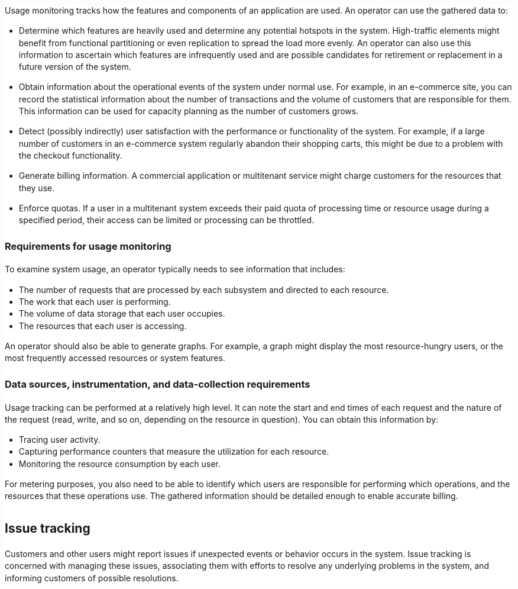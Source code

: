 Usage monitoring tracks how the features and components of an application are used. An operator can use the gathered data to:

- Determine which features are heavily used and determine any potential hotspots in the system. High-traffic elements might benefit from functional partitioning or even replication to spread the load more evenly. An operator can also use this information to ascertain which features are infrequently used and are possible candidates for retirement or replacement in a future version of the system.

- Obtain information about the operational events of the system under normal use. For example, in an e-commerce site, you can record the statistical information about the number of transactions and the volume of customers that are responsible for them. This information can be used for capacity planning as the number of customers grows.

- Detect (possibly indirectly) user satisfaction with the performance or functionality of the system. For example, if a large number of customers in an e-commerce system regularly abandon their shopping carts, this might be due to a problem with the checkout functionality.

- Generate billing information. A commercial application or multitenant service might charge customers for the resources that they use.

- Enforce quotas. If a user in a multitenant system exceeds their paid quota of processing time or resource usage during a specified period, their access can be limited or processing can be throttled.

### Requirements for usage monitoring

To examine system usage, an operator typically needs to see information that includes:

- The number of requests that are processed by each subsystem and directed to each resource.
- The work that each user is performing.
- The volume of data storage that each user occupies.
- The resources that each user is accessing.

An operator should also be able to generate graphs. For example, a graph might display the most resource-hungry users, or the most frequently accessed resources or system features.

### Data sources, instrumentation, and data-collection requirements

Usage tracking can be performed at a relatively high level. It can note the start and end times of each request and the nature of the request (read, write, and so on, depending on the resource in question). You can obtain this information by:

- Tracing user activity.
- Capturing performance counters that measure the utilization for each resource.
- Monitoring the resource consumption by each user.

For metering purposes, you also need to be able to identify which users are responsible for performing which operations, and the resources that these operations use. The gathered information should be detailed enough to enable accurate billing.

## Issue tracking

Customers and other users might report issues if unexpected events or behavior occurs in the system. Issue tracking is concerned with managing these issues, associating them with efforts to resolve any underlying problems in the system, and informing customers of possible resolutions.
